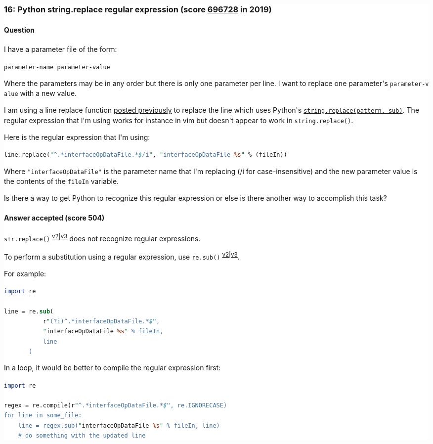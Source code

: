 </b> </em> </i> </small> </strong> </sub> </sup>

### 16: Python string.replace regular expression (score [696728](https://stackoverflow.com/q/16720541) in 2019)

#### Question
I have a parameter file of the form:  

```perl
parameter-name parameter-value
```

Where the parameters may be in any order but there is only one parameter per line.  I want to replace one parameter's `parameter-value` with a new value.  

I am using a line replace function <a href="https://stackoverflow.com/questions/39086/search-and-replace-a-line-in-a-file-in-python">posted previously</a> to replace the line which uses Python's <a href="http://www.tutorialspoint.com/python/string_replace.htm%20String.Replace" rel="noreferrer">`string.replace(pattern, sub)`</a>.  The regular expression that I'm using works for instance in vim but doesn't appear to work in `string.replace()`.   

Here is the regular expression that I'm using:  

```perl
line.replace("^.*interfaceOpDataFile.*$/i", "interfaceOpDataFile %s" % (fileIn))
```

Where `"interfaceOpDataFile"` is the parameter name that I'm replacing (/i for case-insensitive) and the new parameter value is the contents of the `fileIn` variable.   

Is there a way to get Python to recognize this regular expression or else is there another way to accomplish this task?  

#### Answer accepted (score 504)
`str.replace()` <sup><a href="https://docs.python.org/2/library/stdtypes.html#str.replace" rel="noreferrer">v2</a>|<a href="https://docs.python.org/3/library/stdtypes.html#str.replace" rel="noreferrer">v3</a></sup> does not recognize regular expressions.   

To perform a substitution using a regular expression, use `re.sub()` <sup><a href="https://docs.python.org/2/library/re.html#re.sub" rel="noreferrer">v2</a>|<a href="https://docs.python.org/3/library/re.html#re.sub" rel="noreferrer">v3</a></sup>.  

For example:  

```perl
import re

line = re.sub(
           r"(?i)^.*interfaceOpDataFile.*$", 
           "interfaceOpDataFile %s" % fileIn, 
           line
       )
```

In a loop, it would be better to compile the regular expression first:  

```perl
import re

regex = re.compile(r"^.*interfaceOpDataFile.*$", re.IGNORECASE)
for line in some_file:
    line = regex.sub("interfaceOpDataFile %s" % fileIn, line)
    # do something with the updated line
```
